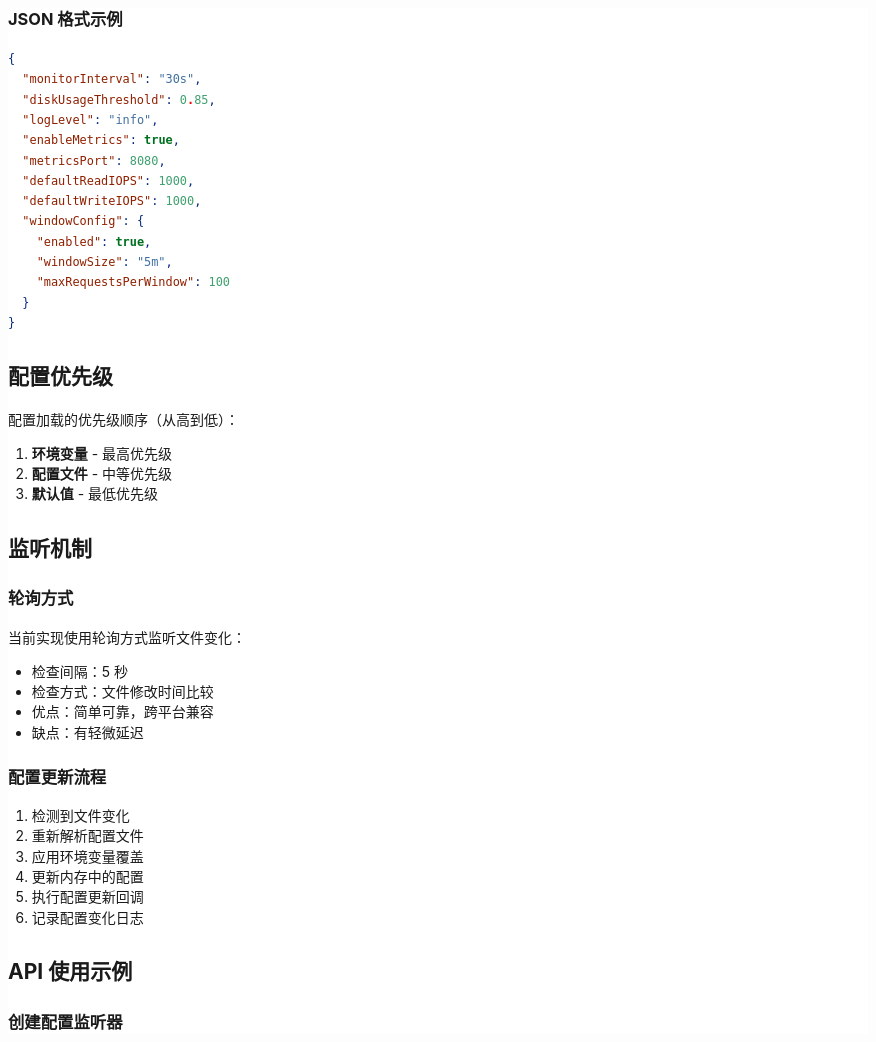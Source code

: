 ```yaml
```

### JSON 格式示例

```json
{
  "monitorInterval": "30s",
  "diskUsageThreshold": 0.85,
  "logLevel": "info",
  "enableMetrics": true,
  "metricsPort": 8080,
  "defaultReadIOPS": 1000,
  "defaultWriteIOPS": 1000,
  "windowConfig": {
    "enabled": true,
    "windowSize": "5m",
    "maxRequestsPerWindow": 100
  }
}
```

## 配置优先级

配置加载的优先级顺序（从高到低）：

1. **环境变量** - 最高优先级
2. **配置文件** - 中等优先级
3. **默认值** - 最低优先级

## 监听机制

### 轮询方式

当前实现使用轮询方式监听文件变化：
- 检查间隔：5 秒
- 检查方式：文件修改时间比较
- 优点：简单可靠，跨平台兼容
- 缺点：有轻微延迟

### 配置更新流程

1. 检测到文件变化
2. 重新解析配置文件
3. 应用环境变量覆盖
4. 更新内存中的配置
5. 执行配置更新回调
6. 记录配置变化日志

## API 使用示例

### 创建配置监听器
